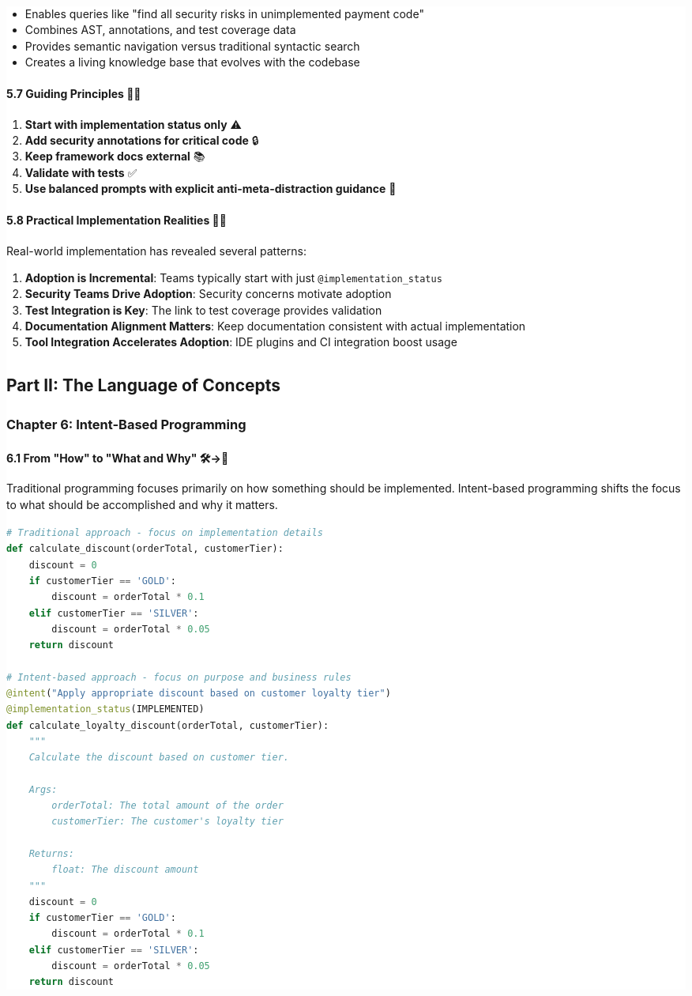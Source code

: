  - Enables queries like "find all security risks in unimplemented payment code"
 - Combines AST, annotations, and test coverage data
 - Provides semantic navigation versus traditional syntactic search
 - Creates a living knowledge base that evolves with the codebase

#### 5.7 Guiding Principles 🧭🔱

1. **Start with implementation status only** ⚠️
2. **Add security annotations for critical code** 🔒
3. **Keep framework docs external** 📚
4. **Validate with tests** ✅
5. **Use balanced prompts with explicit anti-meta-distraction guidance** 🔄

#### 5.8 Practical Implementation Realities 🏢🔧

Real-world implementation has revealed several patterns:

1. **Adoption is Incremental**: Teams typically start with just `@implementation_status`
2. **Security Teams Drive Adoption**: Security concerns motivate adoption
3. **Test Integration is Key**: The link to test coverage provides validation
4. **Documentation Alignment Matters**: Keep documentation consistent with actual implementation
5. **Tool Integration Accelerates Adoption**: IDE plugins and CI integration boost usage

## Part II: The Language of Concepts

### Chapter 6: Intent-Based Programming

#### 6.1 From "How" to "What and Why" 🛠️→🎯

Traditional programming focuses primarily on how something should be implemented. Intent-based programming shifts the focus to what should be accomplished and why it matters.

```python
# Traditional approach - focus on implementation details
def calculate_discount(orderTotal, customerTier):
    discount = 0
    if customerTier == 'GOLD':
        discount = orderTotal * 0.1
    elif customerTier == 'SILVER':
        discount = orderTotal * 0.05
    return discount

# Intent-based approach - focus on purpose and business rules
@intent("Apply appropriate discount based on customer loyalty tier")
@implementation_status(IMPLEMENTED)
def calculate_loyalty_discount(orderTotal, customerTier):
    """
    Calculate the discount based on customer tier.
    
    Args:
        orderTotal: The total amount of the order
        customerTier: The customer's loyalty tier
        
    Returns:
        float: The discount amount
    """
    discount = 0
    if customerTier == 'GOLD':
        discount = orderTotal * 0.1
    elif customerTier == 'SILVER':
        discount = orderTotal * 0.05
    return discount
```

